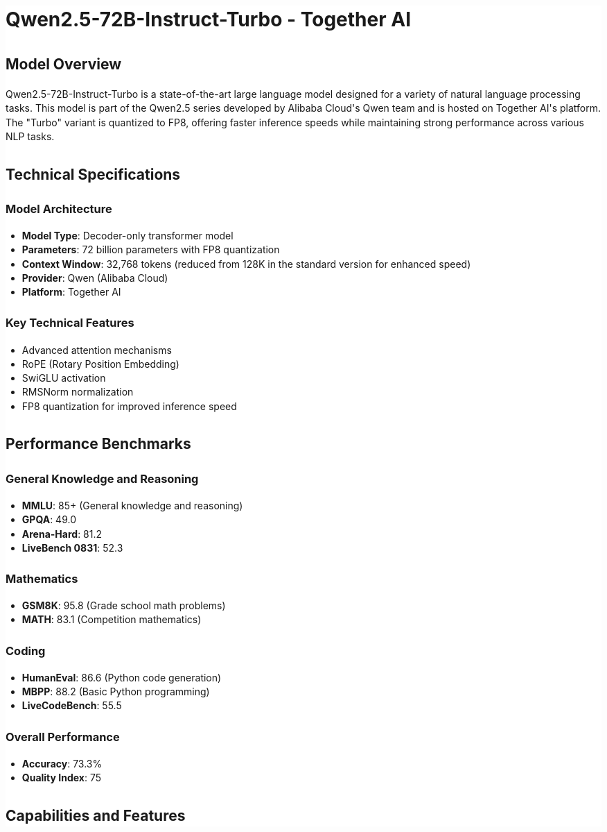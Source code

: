# Qwen2.5-72B-Instruct-Turbo - Together AI

## Model Overview

Qwen2.5-72B-Instruct-Turbo is a state-of-the-art large language model designed for a variety of natural language processing tasks. This model is part of the Qwen2.5 series developed by Alibaba Cloud's Qwen team and is hosted on Together AI's platform. The "Turbo" variant is quantized to FP8, offering faster inference speeds while maintaining strong performance across various NLP tasks.

## Technical Specifications

### Model Architecture
- **Model Type**: Decoder-only transformer model
- **Parameters**: 72 billion parameters with FP8 quantization
- **Context Window**: 32,768 tokens (reduced from 128K in the standard version for enhanced speed)
- **Provider**: Qwen (Alibaba Cloud)
- **Platform**: Together AI

### Key Technical Features
- Advanced attention mechanisms
- RoPE (Rotary Position Embedding)
- SwiGLU activation
- RMSNorm normalization
- FP8 quantization for improved inference speed

## Performance Benchmarks

### General Knowledge and Reasoning
- **MMLU**: 85+ (General knowledge and reasoning)
- **GPQA**: 49.0
- **Arena-Hard**: 81.2
- **LiveBench 0831**: 52.3

### Mathematics
- **GSM8K**: 95.8 (Grade school math problems)
- **MATH**: 83.1 (Competition mathematics)

### Coding
- **HumanEval**: 86.6 (Python code generation)
- **MBPP**: 88.2 (Basic Python programming)
- **LiveCodeBench**: 55.5

### Overall Performance
- **Accuracy**: 73.3%
- **Quality Index**: 75

## Capabilities and Features
